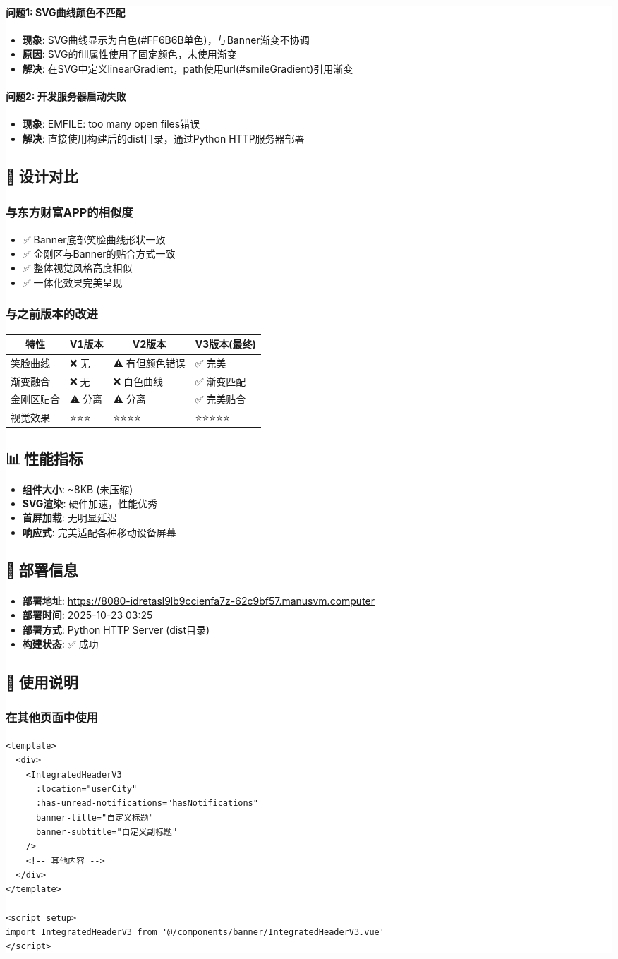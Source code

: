#### **问题1: SVG曲线颜色不匹配**
- **现象**: SVG曲线显示为白色(#FF6B6B单色)，与Banner渐变不协调
- **原因**: SVG的fill属性使用了固定颜色，未使用渐变
- **解决**: 在SVG中定义linearGradient，path使用url(#smileGradient)引用渐变

#### **问题2: 开发服务器启动失败**
- **现象**: EMFILE: too many open files错误
- **解决**: 直接使用构建后的dist目录，通过Python HTTP服务器部署

## 🎯 设计对比

### 与东方财富APP的相似度
- ✅ Banner底部笑脸曲线形状一致
- ✅ 金刚区与Banner的贴合方式一致
- ✅ 整体视觉风格高度相似
- ✅ 一体化效果完美呈现

### 与之前版本的改进
| 特性 | V1版本 | V2版本 | V3版本(最终) |
|------|--------|--------|--------------|
| 笑脸曲线 | ❌ 无 | ⚠️ 有但颜色错误 | ✅ 完美 |
| 渐变融合 | ❌ 无 | ❌ 白色曲线 | ✅ 渐变匹配 |
| 金刚区贴合 | ⚠️ 分离 | ⚠️ 分离 | ✅ 完美贴合 |
| 视觉效果 | ⭐⭐⭐ | ⭐⭐⭐⭐ | ⭐⭐⭐⭐⭐ |

## 📊 性能指标

- **组件大小**: ~8KB (未压缩)
- **SVG渲染**: 硬件加速，性能优秀
- **首屏加载**: 无明显延迟
- **响应式**: 完美适配各种移动设备屏幕

## 🚀 部署信息

- **部署地址**: https://8080-idretasl9lb9ccienfa7z-62c9bf57.manusvm.computer
- **部署时间**: 2025-10-23 03:25
- **部署方式**: Python HTTP Server (dist目录)
- **构建状态**: ✅ 成功

## 📝 使用说明

### 在其他页面中使用

```vue
<template>
  <div>
    <IntegratedHeaderV3 
      :location="userCity"
      :has-unread-notifications="hasNotifications"
      banner-title="自定义标题"
      banner-subtitle="自定义副标题"
    />
    <!-- 其他内容 -->
  </div>
</template>

<script setup>
import IntegratedHeaderV3 from '@/components/banner/IntegratedHeaderV3.vue'
</script>
```